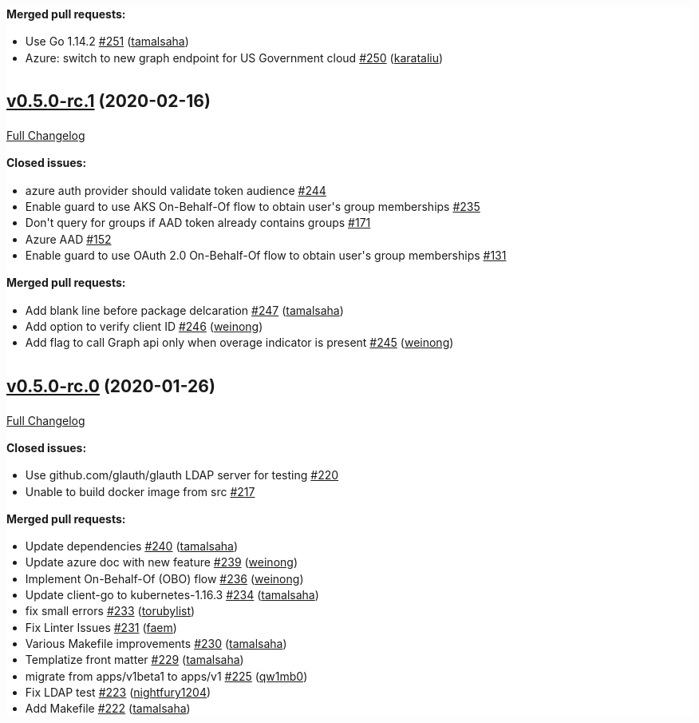 **Merged pull requests:**

- Use Go 1.14.2 [\#251](https://github.com/kubeguard/guard/pull/251) ([tamalsaha](https://github.com/tamalsaha))
- Azure: switch to new graph endpoint for US Government cloud [\#250](https://github.com/kubeguard/guard/pull/250) ([karataliu](https://github.com/karataliu))

## [v0.5.0-rc.1](https://github.com/kubeguard/guard/tree/v0.5.0-rc.1) (2020-02-16)
[Full Changelog](https://github.com/kubeguard/guard/compare/v0.5.0-rc.0...v0.5.0-rc.1)

**Closed issues:**

- azure auth provider should validate token audience [\#244](https://github.com/kubeguard/guard/issues/244)
- Enable guard to use AKS On-Behalf-Of flow to obtain user's group memberships [\#235](https://github.com/kubeguard/guard/issues/235)
- Don't query for groups if AAD token already contains groups [\#171](https://github.com/kubeguard/guard/issues/171)
- Azure AAD [\#152](https://github.com/kubeguard/guard/issues/152)
- Enable guard to use OAuth 2.0 On-Behalf-Of flow to obtain user's group memberships [\#131](https://github.com/kubeguard/guard/issues/131)

**Merged pull requests:**

- Add blank line before package delcaration [\#247](https://github.com/kubeguard/guard/pull/247) ([tamalsaha](https://github.com/tamalsaha))
- Add option to verify client ID [\#246](https://github.com/kubeguard/guard/pull/246) ([weinong](https://github.com/weinong))
- Add flag to call Graph api only when overage indicator is present [\#245](https://github.com/kubeguard/guard/pull/245) ([weinong](https://github.com/weinong))

## [v0.5.0-rc.0](https://github.com/kubeguard/guard/tree/v0.5.0-rc.0) (2020-01-26)
[Full Changelog](https://github.com/kubeguard/guard/compare/0.4.0...v0.5.0-rc.0)

**Closed issues:**

- Use github.com/glauth/glauth LDAP server for testing [\#220](https://github.com/kubeguard/guard/issues/220)
- Unable to build docker image from src [\#217](https://github.com/kubeguard/guard/issues/217)

**Merged pull requests:**

- Update dependencies [\#240](https://github.com/kubeguard/guard/pull/240) ([tamalsaha](https://github.com/tamalsaha))
- Update azure doc with new feature [\#239](https://github.com/kubeguard/guard/pull/239) ([weinong](https://github.com/weinong))
- Implement On-Behalf-Of \(OBO\) flow [\#236](https://github.com/kubeguard/guard/pull/236) ([weinong](https://github.com/weinong))
- Update client-go to kubernetes-1.16.3 [\#234](https://github.com/kubeguard/guard/pull/234) ([tamalsaha](https://github.com/tamalsaha))
- fix small errors [\#233](https://github.com/kubeguard/guard/pull/233) ([torubylist](https://github.com/torubylist))
- Fix Linter Issues [\#231](https://github.com/kubeguard/guard/pull/231) ([faem](https://github.com/faem))
- Various Makefile improvements [\#230](https://github.com/kubeguard/guard/pull/230) ([tamalsaha](https://github.com/tamalsaha))
- Templatize front matter [\#229](https://github.com/kubeguard/guard/pull/229) ([tamalsaha](https://github.com/tamalsaha))
- migrate from apps/v1beta1 to apps/v1 [\#225](https://github.com/kubeguard/guard/pull/225) ([qw1mb0](https://github.com/qw1mb0))
- Fix LDAP test [\#223](https://github.com/kubeguard/guard/pull/223) ([nightfury1204](https://github.com/nightfury1204))
- Add Makefile [\#222](https://github.com/kubeguard/guard/pull/222) ([tamalsaha](https://github.com/tamalsaha))